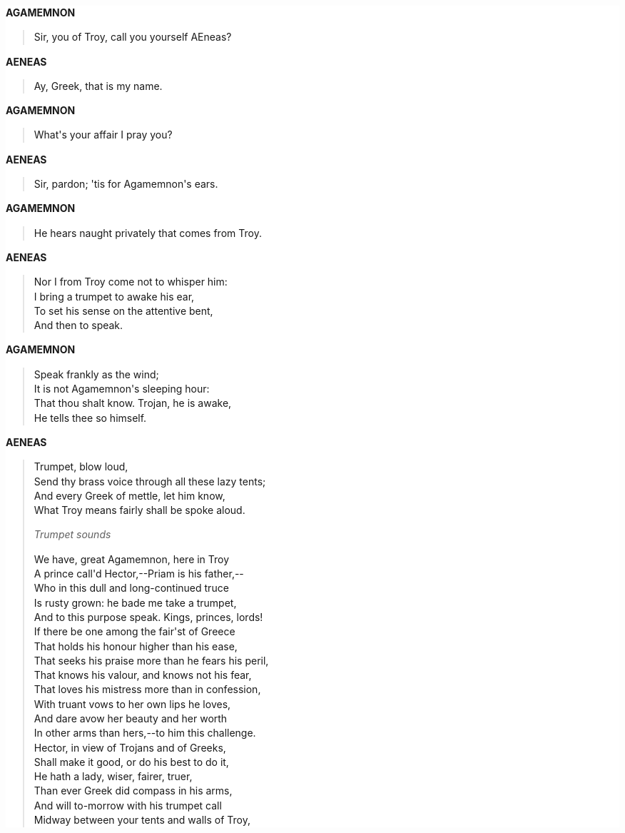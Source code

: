 <a name="speech24"><b>AGAMEMNON</b></a>
<blockquote>
<a name="1.3.249">Sir, you of Troy, call you yourself AEneas?</a><br>
</blockquote>

<a name="speech25"><b>AENEAS</b></a>
<blockquote>
<a name="1.3.250">Ay, Greek, that is my name.</a><br>
</blockquote>

<a name="speech26"><b>AGAMEMNON</b></a>
<blockquote>
<a name="1.3.251">What's your affair I pray you?</a><br>
</blockquote>

<a name="speech27"><b>AENEAS</b></a>
<blockquote>
<a name="1.3.252">Sir, pardon; 'tis for Agamemnon's ears.</a><br>
</blockquote>

<a name="speech28"><b>AGAMEMNON</b></a>
<blockquote>
<a name="1.3.253">He hears naught privately that comes from Troy.</a><br>
</blockquote>

<a name="speech29"><b>AENEAS</b></a>
<blockquote>
<a name="1.3.254">Nor I from Troy come not to whisper him:</a><br>
<a name="1.3.255">I bring a trumpet to awake his ear,</a><br>
<a name="1.3.256">To set his sense on the attentive bent,</a><br>
<a name="1.3.257">And then to speak.</a><br>
</blockquote>

<a name="speech30"><b>AGAMEMNON</b></a>
<blockquote>
<a name="1.3.258">                  Speak frankly as the wind;</a><br>
<a name="1.3.259">It is not Agamemnon's sleeping hour:</a><br>
<a name="1.3.260">That thou shalt know. Trojan, he is awake,</a><br>
<a name="1.3.261">He tells thee so himself.</a><br>
</blockquote>

<a name="speech31"><b>AENEAS</b></a>
<blockquote>
<a name="1.3.262">Trumpet, blow loud,</a><br>
<a name="1.3.263">Send thy brass voice through all these lazy tents;</a><br>
<a name="1.3.264">And every Greek of mettle, let him know,</a><br>
<a name="1.3.265">What Troy means fairly shall be spoke aloud.</a><br>
<p><i>Trumpet sounds</i></p>
<a name="1.3.266">We have, great Agamemnon, here in Troy</a><br>
<a name="1.3.267">A prince call'd Hector,--Priam is his father,--</a><br>
<a name="1.3.268">Who in this dull and long-continued truce</a><br>
<a name="1.3.269">Is rusty grown: he bade me take a trumpet,</a><br>
<a name="1.3.270">And to this purpose speak. Kings, princes, lords!</a><br>
<a name="1.3.271">If there be one among the fair'st of Greece</a><br>
<a name="1.3.272">That holds his honour higher than his ease,</a><br>
<a name="1.3.273">That seeks his praise more than he fears his peril,</a><br>
<a name="1.3.274">That knows his valour, and knows not his fear,</a><br>
<a name="1.3.275">That loves his mistress more than in confession,</a><br>
<a name="1.3.276">With truant vows to her own lips he loves,</a><br>
<a name="1.3.277">And dare avow her beauty and her worth</a><br>
<a name="1.3.278">In other arms than hers,--to him this challenge.</a><br>
<a name="1.3.279">Hector, in view of Trojans and of Greeks,</a><br>
<a name="1.3.280">Shall make it good, or do his best to do it,</a><br>
<a name="1.3.281">He hath a lady, wiser, fairer, truer,</a><br>
<a name="1.3.282">Than ever Greek did compass in his arms,</a><br>
<a name="1.3.283">And will to-morrow with his trumpet call</a><br>
<a name="1.3.284">Midway between your tents and walls of Troy,</a><br>
